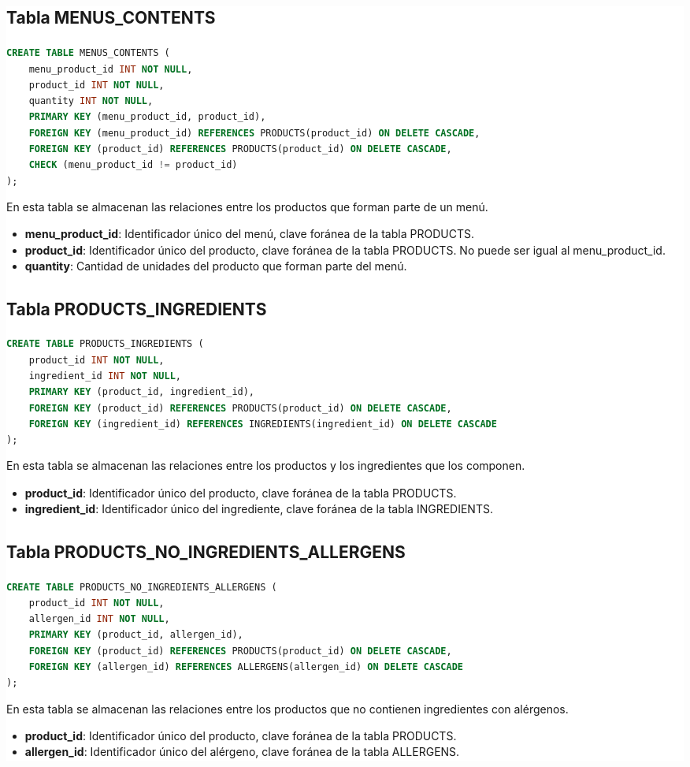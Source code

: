 ## Tabla MENUS_CONTENTS
```sql
CREATE TABLE MENUS_CONTENTS (
    menu_product_id INT NOT NULL,
    product_id INT NOT NULL,
    quantity INT NOT NULL,
    PRIMARY KEY (menu_product_id, product_id),
    FOREIGN KEY (menu_product_id) REFERENCES PRODUCTS(product_id) ON DELETE CASCADE,
    FOREIGN KEY (product_id) REFERENCES PRODUCTS(product_id) ON DELETE CASCADE,
    CHECK (menu_product_id != product_id)
);

```
En esta tabla se almacenan las relaciones entre los productos que forman parte de un menú.

- **menu_product_id**: Identificador único del menú, clave foránea de la tabla PRODUCTS.
- **product_id**: Identificador único del producto, clave foránea de la tabla PRODUCTS. No puede ser igual al menu_product_id.
- **quantity**: Cantidad de unidades del producto que forman parte del menú.


## Tabla PRODUCTS_INGREDIENTS
```sql
CREATE TABLE PRODUCTS_INGREDIENTS (
    product_id INT NOT NULL,
    ingredient_id INT NOT NULL,
    PRIMARY KEY (product_id, ingredient_id),
    FOREIGN KEY (product_id) REFERENCES PRODUCTS(product_id) ON DELETE CASCADE,
    FOREIGN KEY (ingredient_id) REFERENCES INGREDIENTS(ingredient_id) ON DELETE CASCADE
);
```

En esta tabla se almacenan las relaciones entre los productos y los ingredientes que los componen.

- **product_id**: Identificador único del producto, clave foránea de la tabla PRODUCTS.
- **ingredient_id**: Identificador único del ingrediente, clave foránea de la tabla INGREDIENTS.

## Tabla PRODUCTS_NO_INGREDIENTS_ALLERGENS
```sql
CREATE TABLE PRODUCTS_NO_INGREDIENTS_ALLERGENS (
    product_id INT NOT NULL,
    allergen_id INT NOT NULL,
    PRIMARY KEY (product_id, allergen_id),
    FOREIGN KEY (product_id) REFERENCES PRODUCTS(product_id) ON DELETE CASCADE,
    FOREIGN KEY (allergen_id) REFERENCES ALLERGENS(allergen_id) ON DELETE CASCADE
);
```

En esta tabla se almacenan las relaciones entre los productos que no contienen ingredientes con alérgenos.

- **product_id**: Identificador único del producto, clave foránea de la tabla PRODUCTS.
- **allergen_id**: Identificador único del alérgeno, clave foránea de la tabla ALLERGENS.
